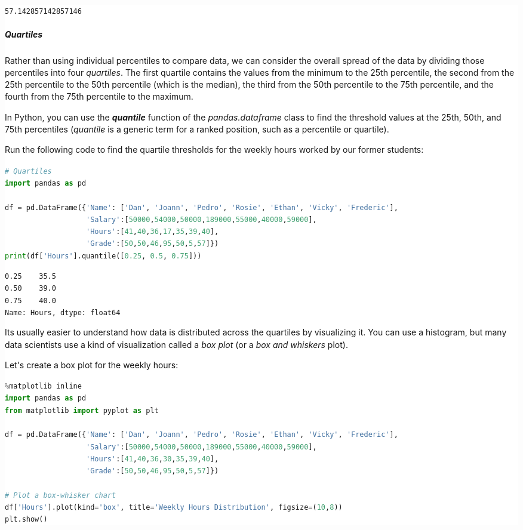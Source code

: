     57.142857142857146


##### Quartiles
Rather than using individual percentiles to compare data, we can consider the overall spread of the data by dividing those percentiles into four *quartiles*. The first quartile contains the values from the minimum to the 25th percentile, the second from the 25th percentile to the 50th percentile (which is the median), the third from the 50th percentile to the 75th percentile, and the fourth from the 75th percentile to the maximum.

In Python, you can use the ***quantile*** function of the *pandas.dataframe* class to find the threshold values at the 25th, 50th, and 75th percentiles (*quantile* is a generic term for a ranked position, such as a percentile or quartile).

Run the following code to find the quartile thresholds for the weekly hours worked by our former students:


```python
# Quartiles
import pandas as pd

df = pd.DataFrame({'Name': ['Dan', 'Joann', 'Pedro', 'Rosie', 'Ethan', 'Vicky', 'Frederic'],
                   'Salary':[50000,54000,50000,189000,55000,40000,59000],
                   'Hours':[41,40,36,17,35,39,40],
                   'Grade':[50,50,46,95,50,5,57]})
print(df['Hours'].quantile([0.25, 0.5, 0.75]))
```

    0.25    35.5
    0.50    39.0
    0.75    40.0
    Name: Hours, dtype: float64


Its usually easier to understand how data is distributed across the quartiles by visualizing it. You can use a histogram, but many data scientists use a kind of visualization called a *box plot* (or a *box and whiskers* plot).

Let's create a box plot for the weekly hours:


```python
%matplotlib inline
import pandas as pd
from matplotlib import pyplot as plt

df = pd.DataFrame({'Name': ['Dan', 'Joann', 'Pedro', 'Rosie', 'Ethan', 'Vicky', 'Frederic'],
                   'Salary':[50000,54000,50000,189000,55000,40000,59000],
                   'Hours':[41,40,36,30,35,39,40],
                   'Grade':[50,50,46,95,50,5,57]})

# Plot a box-whisker chart
df['Hours'].plot(kind='box', title='Weekly Hours Distribution', figsize=(10,8))
plt.show()
```
